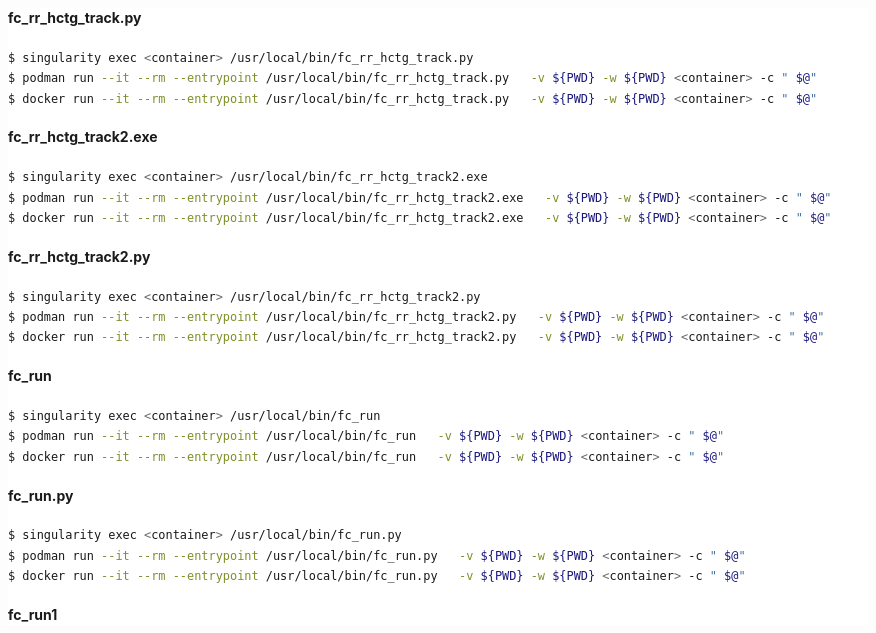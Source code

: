 
#### fc_rr_hctg_track.py

```bash
$ singularity exec <container> /usr/local/bin/fc_rr_hctg_track.py
$ podman run --it --rm --entrypoint /usr/local/bin/fc_rr_hctg_track.py   -v ${PWD} -w ${PWD} <container> -c " $@"
$ docker run --it --rm --entrypoint /usr/local/bin/fc_rr_hctg_track.py   -v ${PWD} -w ${PWD} <container> -c " $@"
```


#### fc_rr_hctg_track2.exe

```bash
$ singularity exec <container> /usr/local/bin/fc_rr_hctg_track2.exe
$ podman run --it --rm --entrypoint /usr/local/bin/fc_rr_hctg_track2.exe   -v ${PWD} -w ${PWD} <container> -c " $@"
$ docker run --it --rm --entrypoint /usr/local/bin/fc_rr_hctg_track2.exe   -v ${PWD} -w ${PWD} <container> -c " $@"
```


#### fc_rr_hctg_track2.py

```bash
$ singularity exec <container> /usr/local/bin/fc_rr_hctg_track2.py
$ podman run --it --rm --entrypoint /usr/local/bin/fc_rr_hctg_track2.py   -v ${PWD} -w ${PWD} <container> -c " $@"
$ docker run --it --rm --entrypoint /usr/local/bin/fc_rr_hctg_track2.py   -v ${PWD} -w ${PWD} <container> -c " $@"
```


#### fc_run

```bash
$ singularity exec <container> /usr/local/bin/fc_run
$ podman run --it --rm --entrypoint /usr/local/bin/fc_run   -v ${PWD} -w ${PWD} <container> -c " $@"
$ docker run --it --rm --entrypoint /usr/local/bin/fc_run   -v ${PWD} -w ${PWD} <container> -c " $@"
```


#### fc_run.py

```bash
$ singularity exec <container> /usr/local/bin/fc_run.py
$ podman run --it --rm --entrypoint /usr/local/bin/fc_run.py   -v ${PWD} -w ${PWD} <container> -c " $@"
$ docker run --it --rm --entrypoint /usr/local/bin/fc_run.py   -v ${PWD} -w ${PWD} <container> -c " $@"
```


#### fc_run1
